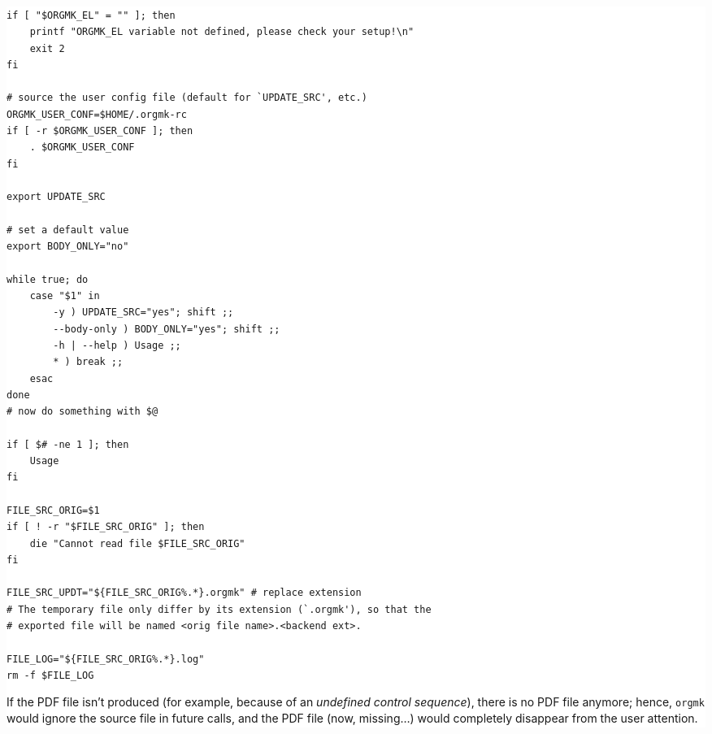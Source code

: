     if [ "$ORGMK_EL" = "" ]; then
        printf "ORGMK_EL variable not defined, please check your setup!\n"
        exit 2
    fi
    
    # source the user config file (default for `UPDATE_SRC', etc.)
    ORGMK_USER_CONF=$HOME/.orgmk-rc
    if [ -r $ORGMK_USER_CONF ]; then
        . $ORGMK_USER_CONF
    fi
    
    export UPDATE_SRC
    
    # set a default value
    export BODY_ONLY="no"
    
    while true; do
        case "$1" in
            -y ) UPDATE_SRC="yes"; shift ;;
            --body-only ) BODY_ONLY="yes"; shift ;;
            -h | --help ) Usage ;;
            * ) break ;;
        esac
    done
    # now do something with $@

    if [ $# -ne 1 ]; then
        Usage
    fi
    
    FILE_SRC_ORIG=$1
    if [ ! -r "$FILE_SRC_ORIG" ]; then
        die "Cannot read file $FILE_SRC_ORIG"
    fi
    
    FILE_SRC_UPDT="${FILE_SRC_ORIG%.*}.orgmk" # replace extension
    # The temporary file only differ by its extension (`.orgmk'), so that the
    # exported file will be named <orig file name>.<backend ext>.

    FILE_LOG="${FILE_SRC_ORIG%.*}.log"
    rm -f $FILE_LOG

If the PDF file isn&rsquo;t produced (for example, because of an *undefined control
sequence*), there is no PDF file anymore; hence, `orgmk` would ignore the source
file in future calls, and the PDF file (now, missing&#x2026;) would completely
disappear from the user attention.
